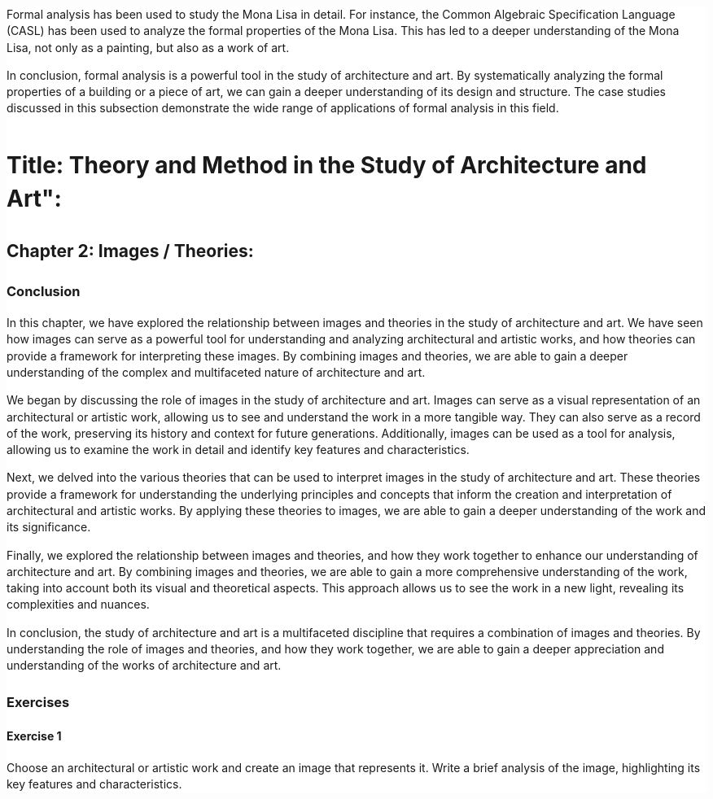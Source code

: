 Formal analysis has been used to study the Mona Lisa in detail. For instance, the Common Algebraic Specification Language (CASL) has been used to analyze the formal properties of the Mona Lisa. This has led to a deeper understanding of the Mona Lisa, not only as a painting, but also as a work of art.

In conclusion, formal analysis is a powerful tool in the study of architecture and art. By systematically analyzing the formal properties of a building or a piece of art, we can gain a deeper understanding of its design and structure. The case studies discussed in this subsection demonstrate the wide range of applications of formal analysis in this field.




# Title: Theory and Method in the Study of Architecture and Art":

## Chapter 2: Images / Theories:

### Conclusion

In this chapter, we have explored the relationship between images and theories in the study of architecture and art. We have seen how images can serve as a powerful tool for understanding and analyzing architectural and artistic works, and how theories can provide a framework for interpreting these images. By combining images and theories, we are able to gain a deeper understanding of the complex and multifaceted nature of architecture and art.

We began by discussing the role of images in the study of architecture and art. Images can serve as a visual representation of an architectural or artistic work, allowing us to see and understand the work in a more tangible way. They can also serve as a record of the work, preserving its history and context for future generations. Additionally, images can be used as a tool for analysis, allowing us to examine the work in detail and identify key features and characteristics.

Next, we delved into the various theories that can be used to interpret images in the study of architecture and art. These theories provide a framework for understanding the underlying principles and concepts that inform the creation and interpretation of architectural and artistic works. By applying these theories to images, we are able to gain a deeper understanding of the work and its significance.

Finally, we explored the relationship between images and theories, and how they work together to enhance our understanding of architecture and art. By combining images and theories, we are able to gain a more comprehensive understanding of the work, taking into account both its visual and theoretical aspects. This approach allows us to see the work in a new light, revealing its complexities and nuances.

In conclusion, the study of architecture and art is a multifaceted discipline that requires a combination of images and theories. By understanding the role of images and theories, and how they work together, we are able to gain a deeper appreciation and understanding of the works of architecture and art.

### Exercises

#### Exercise 1
Choose an architectural or artistic work and create an image that represents it. Write a brief analysis of the image, highlighting its key features and characteristics.
